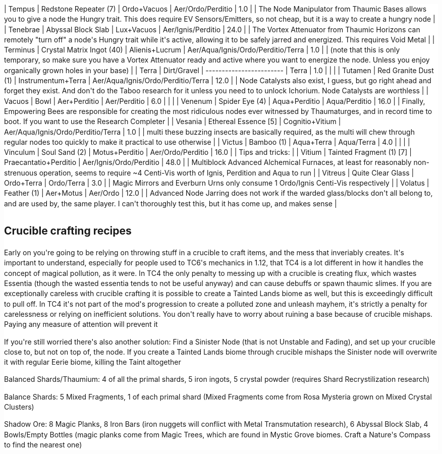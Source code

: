 | Tempus | Redstone Repeater (7) | Ordo+Vacuos | Aer/Ordo/Perditio | 1.0 |  | The Node Manipulator from Thaumic Bases allows you to give a node the Hungry trait. This does require EV Sensors/Emitters, so not cheap, but it is a way to create a hungry node |
| Tenebrae | Abyssal Block Slab | Lux+Vacuos | Aer/Ignis/Perditio | 24.0 |  | The Vortex Attenuator from Thaumic Horizons can remotely "turn off" a node's Hungry trait while it's active, allowing it to be safely jarred and energized. This requires Void Metal |
| Terminus | Crystal Matrix Ingot (40) | Alienis+Lucrum | Aer/Aqua/Ignis/Ordo/Perditio/Terra | 1.0 |  | (note that this is only temporary, so make sure you have a Vortex Attenuator ready and active where you want to energize the node. Unless you enjoy organically grown holes in your base) |
| Terra | Dirt/Gravel | ------------------------ | Terra | 1.0 |  |  |
| Tutamen | Red Granite Dust (1) | Instrumentum+Terra | Aer/Aqua/Ignis/Ordo/Perditio/Terra | 12.0 |  | Node Catalysts also exist, I guess, but go right ahead and forget they exist. And don't do the Taboo research for it unless you need to to unlock Ichorium. Node Catalysts are worthless |
| Vacuos | Bowl | Aer+Perditio | Aer/Perditio | 6.0 |  |  |
| Venenum | Spider Eye (4) | Aqua+Perditio | Aqua/Perditio | 16.0 |  | Finally, Empowering Bees are responsible for creating the most ridiculous nodes ever witnessed by Thaumaturges, and in record time to boot. If you want to use the Research Completer |
| Vesania | Ethereal Essence [5] | Cognitio+Vitium | Aer/Aqua/Ignis/Ordo/Perditio/Terra | 1.0 |  | multi these buzzing insects are basically required, as the multi will chew through regular nodes too quickly to make it practical to use otherwise |
| Victus | Bamboo (1) | Aqua+Terra | Aqua/Terra | 4.0 |  |  |
| Vinculum | Soul Sand (2) | Motus+Perditio | Aer/Ordo/Perditio | 16.0 |  | Tips and tricks: |
| Vitium | Tainted Fragment (1) [7] | Praecantatio+Perditio | Aer/Ignis/Ordo/Perditio | 48.0 |  | Multiblock Advanced Alchemical Furnaces, at least for reasonably non-strenuous operation, seems to require ~4 Centi-Vis worth of Ignis, Perdition and Aqua to run |
| Vitreus | Quite Clear Glass | Ordo+Terra | Ordo/Terra | 3.0 |  | Magic Mirrors and Everburn Urns only consume 1 Ordo/Ignis Centi-Vis respectively |
| Volatus | Feather (1) | Aer+Motus | Aer/Ordo | 12.0 |  | Advanced Node Jarring does not work if the warded glass/blocks don't all belong to, and are used by, the same player. I can't thoroughly test this, but it has come up, and makes sense |

## Crucible crafting recipes

Early on you're going to be relying on throwing stuff in a crucible to craft items, and the mess that inveriably creates. It's important to understand, especially for people used to TC6's mechanics in 1.12, that TC4 is a lot different in how it handles the concept of magical pollution, as it were. In TC4 the only penalty to messing up with a crucible is creating flux, which wastes Essentia (though the wasted essentia tends to not be useful anyway) and can cause debuffs or spawn thaumic slimes. If you are exceptionally careless with crucible crafting it is possible to create a Tainted Lands biome as well, but this is exceedingly difficult to pull off. In TC4 it's not part of the mod's progression to create a polluted zone and unleash mayhem, it's strictly a penalty for carelessness or relying on inefficient solutions. You don't really have to worry about ruining a base because of crucible mishaps. Paying any measure of attention will prevent it

If you're still worried there's also another solution: Find a Sinister Node (that is not Unstable and Fading), and set up your crucible close to, but not on top of, the node. If you create a Tainted Lands biome through crucible mishaps the Sinister node will overwrite it with regular Eerie biome, killing the Taint altogether

Balanced Shards/Thaumium: 4 of all the primal shards, 5 iron ingots, 5 crystal powder (requires Shard Recrystilization research)

Balance Shards: 5 Mixed Fragments, 1 of each primal shard (Mixed Fragments come from Rosa Mysteria grown on Mixed Crystal Clusters)

Shadow Ore: 8 Magic Planks, 8 Iron Bars (iron nuggets will conflict with Metal Transmutation research), 6 Abyssal Block Slab, 4 Bowls/Empty Bottles (magic planks come from Magic Trees, which are found in Mystic Grove biomes. Craft a Nature's Compass to find the nearest one)


